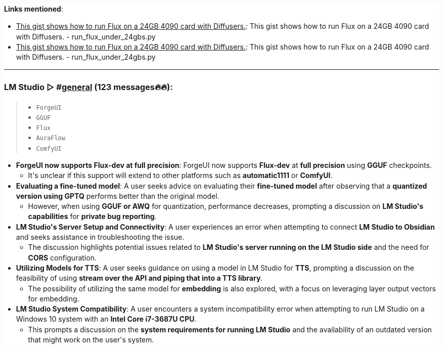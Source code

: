 
<div class="linksMentioned">

<strong>Links mentioned</strong>:

<ul>
<li>
<a href="https://gist.github.com/sayakpaul/23862a2e7f5ab73dfdcc513751289bea">This gist shows how to run Flux on a 24GB 4090 card with Diffusers.</a>: This gist shows how to run Flux on a 24GB 4090 card with Diffusers. - run_flux_under_24gbs.py</li><li><a href="https://gist.github.com/sayakpaul/23862a2e7f5ab73dfdcc513751289bea#file-run_flux_under_24gbs-py-L65.">This gist shows how to run Flux on a 24GB 4090 card with Diffusers.</a>: This gist shows how to run Flux on a 24GB 4090 card with Diffusers. - run_flux_under_24gbs.py
</li>
</ul>

</div>
  

---



### **LM Studio ▷ #[general](https://discord.com/channels/1110598183144399058/1110598183144399061/1273722131569709076)** (123 messages🔥🔥): 

> - `ForgeUI`
> - `GGUF`
> - `Flux`
> - `AuraFlow`
> - `ComfyUI` 


- **ForgeUI now supports Flux-dev at full precision**: ForgeUI now supports **Flux-dev** at **full precision** using **GGUF** checkpoints.
   - It's unclear if this support will extend to other platforms such as **automatic1111** or **ComfyUI**.
- **Evaluating a fine-tuned model**: A user seeks advice on evaluating their **fine-tuned model** after observing that a **quantized version using GPTQ** performs better than the original model.
   - However, when using **GGUF or AWQ** for quantization, performance decreases, prompting a discussion on **LM Studio's capabilities** for **private bug reporting**.
- **LM Studio's Server Setup and Connectivity**: A user experiences an error when attempting to connect **LM Studio to Obsidian** and seeks assistance in troubleshooting the issue.
   - The discussion highlights potential issues related to **LM Studio's server running on the LM Studio side** and the need for **CORS** configuration.
- **Utilizing Models for TTS**: A user seeks guidance on using a model in LM Studio for **TTS**, prompting a discussion on the feasibility of using **stream over the API and piping that into a TTS library**.
   - The possibility of utilizing the same model for **embedding** is also explored, with a focus on leveraging layer output vectors for embedding.
- **LM Studio System Compatibility**: A user encounters a system incompatibility error when attempting to run LM Studio on a Windows 10 system with an **Intel Core i7-3687U CPU**.
   - This prompts a discussion on the **system requirements for running LM Studio** and the availability of an outdated version that might work on the user's system.
